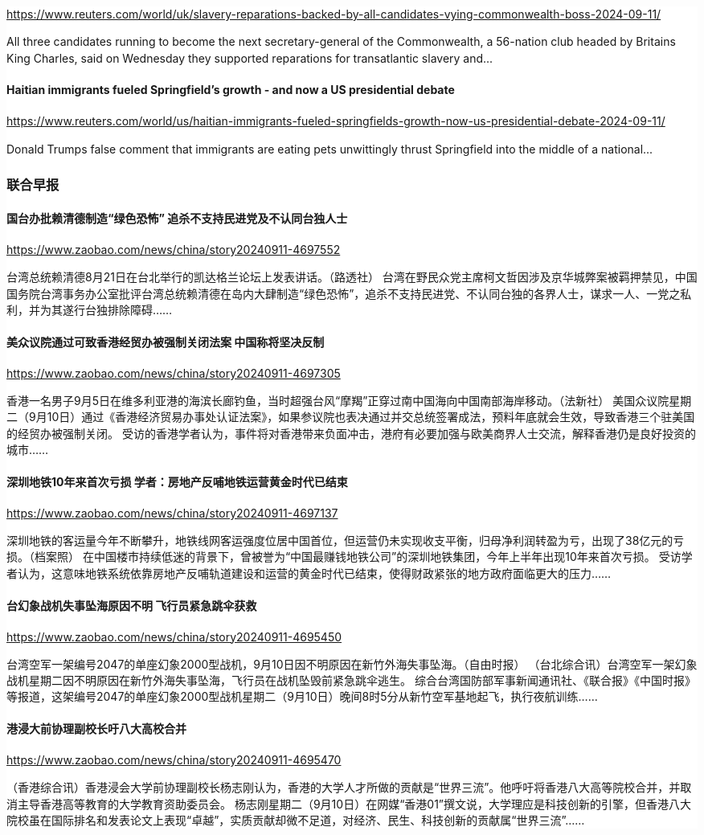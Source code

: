<span style="color: blue!80!green"><https://www.reuters.com/world/uk/slavery-reparations-backed-by-all-candidates-vying-commonwealth-boss-2024-09-11/></span>

All three candidates running to become the next secretary-general of the
Commonwealth, a 56-nation club headed by Britains King Charles, said on
Wednesday they supported reparations for transatlantic slavery and...

#### Haitian immigrants fueled Springfield’s growth - and now a US presidential debate

<span style="color: blue!80!green"><https://www.reuters.com/world/us/haitian-immigrants-fueled-springfields-growth-now-us-presidential-debate-2024-09-11/></span>

Donald Trumps false comment that immigrants are eating pets unwittingly
thrust Springfield into the middle of a national...

### 联合早报

#### 国台办批赖清德制造“绿色恐怖” 追杀不支持民进党及不认同台独人士

<span style="color: blue!80!green"><https://www.zaobao.com/news/china/story20240911-4697552></span>

台湾总统赖清德8月21日在台北举行的凯达格兰论坛上发表讲话。（路透社）
台湾在野民众党主席柯文哲因涉及京华城弊案被羁押禁见，中国国务院台湾事务办公室批评台湾总统赖清德在岛内大肆制造“绿色恐怖”，追杀不支持民进党、不认同台独的各界人士，谋求一人、一党之私利，并为其遂行台独排除障碍……

#### 美众议院通过可致香港经贸办被强制关闭法案 中国称将坚决反制

<span style="color: blue!80!green"><https://www.zaobao.com/news/china/story20240911-4697305></span>

香港一名男子9月5日在维多利亚港的海滨长廊钓鱼，当时超强台风“摩羯”正穿过南中国海向中国南部海岸移动。（法新社）
美国众议院星期二（9月10日）通过《香港经济贸易办事处认证法案》，如果参议院也表决通过并交总统签署成法，预料年底就会生效，导致香港三个驻美国的经贸办被强制关闭。
受访的香港学者认为，事件将对香港带来负面冲击，港府有必要加强与欧美商界人士交流，解释香港仍是良好投资的城市……

#### 深圳地铁10年来首次亏损 学者：房地产反哺地铁运营黄金时代已结束

<span style="color: blue!80!green"><https://www.zaobao.com/news/china/story20240911-4697137></span>

深圳地铁的客运量今年不断攀升，地铁线网客运强度位居中国首位，但运营仍未实现收支平衡，归母净利润转盈为亏，出现了38亿元的亏损。（档案照）
在中国楼市持续低迷的背景下，曾被誉为“中国最赚钱地铁公司”的深圳地铁集团，今年上半年出现10年来首次亏损。
受访学者认为，这意味地铁系统依靠房地产反哺轨道建设和运营的黄金时代已结束，使得财政紧张的地方政府面临更大的压力……

#### 台幻象战机失事坠海原因不明 飞行员紧急跳伞获救

<span style="color: blue!80!green"><https://www.zaobao.com/news/china/story20240911-4695450></span>

台湾空军一架编号2047的单座幻象2000型战机，9月10日因不明原因在新竹外海失事坠海。（自由时报）
（台北综合讯）台湾空军一架幻象战机星期二因不明原因在新竹外海失事坠海，飞行员在战机坠毁前紧急跳伞逃生。
综合台湾国防部军事新闻通讯社、《联合报》《中国时报》等报道，这架编号2047的单座幻象2000型战机星期二（9月10日）晚间8时5分从新竹空军基地起飞，执行夜航训练……

#### 港浸大前协理副校长吁八大高校合并

<span style="color: blue!80!green"><https://www.zaobao.com/news/china/story20240911-4695470></span>

（香港综合讯）香港浸会大学前协理副校长杨志刚认为，香港的大学人才所做的贡献是“世界三流”。他呼吁将香港八大高等院校合并，并取消主导香港高等教育的大学教育资助委员会。
杨志刚星期二（9月10日）在网媒“香港01”撰文说，大学理应是科技创新的引擎，但香港八大院校虽在国际排名和发表论文上表现“卓越”，实质贡献却微不足道，对经济、民生、科技创新的贡献属“世界三流”……
